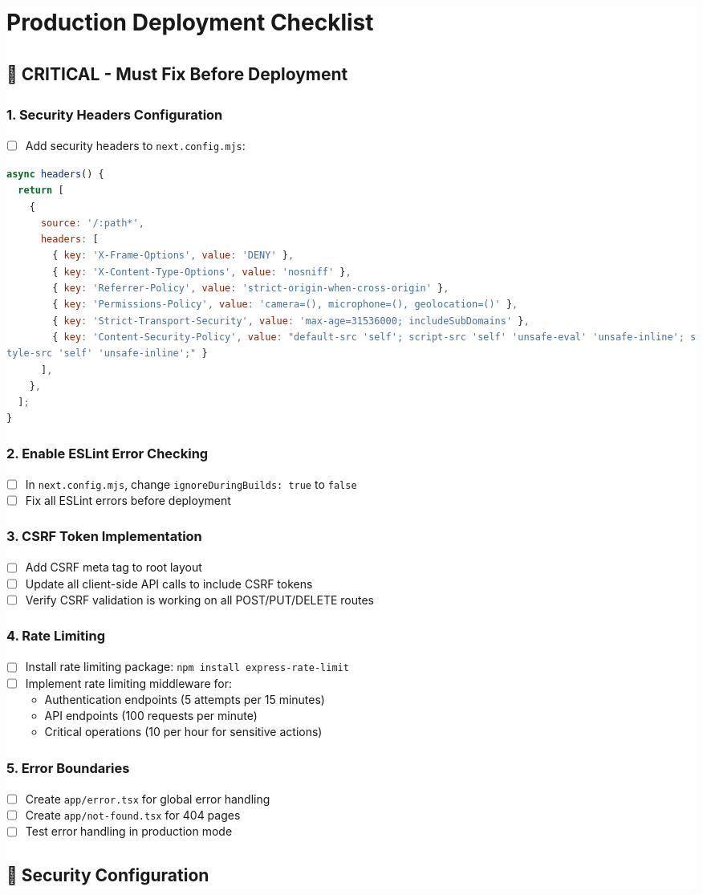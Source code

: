 # Production Deployment Checklist

## 🚨 CRITICAL - Must Fix Before Deployment

### 1. **Security Headers Configuration**
- [ ] Add security headers to `next.config.mjs`:
```javascript
async headers() {
  return [
    {
      source: '/:path*',
      headers: [
        { key: 'X-Frame-Options', value: 'DENY' },
        { key: 'X-Content-Type-Options', value: 'nosniff' },
        { key: 'Referrer-Policy', value: 'strict-origin-when-cross-origin' },
        { key: 'Permissions-Policy', value: 'camera=(), microphone=(), geolocation=()' },
        { key: 'Strict-Transport-Security', value: 'max-age=31536000; includeSubDomains' },
        { key: 'Content-Security-Policy', value: "default-src 'self'; script-src 'self' 'unsafe-eval' 'unsafe-inline'; style-src 'self' 'unsafe-inline';" }
      ],
    },
  ];
}
```

### 2. **Enable ESLint Error Checking**
- [ ] In `next.config.mjs`, change `ignoreDuringBuilds: true` to `false`
- [ ] Fix all ESLint errors before deployment

### 3. **CSRF Token Implementation**
- [ ] Add CSRF meta tag to root layout
- [ ] Update all client-side API calls to include CSRF tokens
- [ ] Verify CSRF validation is working on all POST/PUT/DELETE routes

### 4. **Rate Limiting**
- [ ] Install rate limiting package: `npm install express-rate-limit`
- [ ] Implement rate limiting middleware for:
  - Authentication endpoints (5 attempts per 15 minutes)
  - API endpoints (100 requests per minute)
  - Critical operations (10 per hour for sensitive actions)

### 5. **Error Boundaries**
- [ ] Create `app/error.tsx` for global error handling
- [ ] Create `app/not-found.tsx` for 404 pages
- [ ] Test error handling in production mode

## 🔐 Security Configuration
